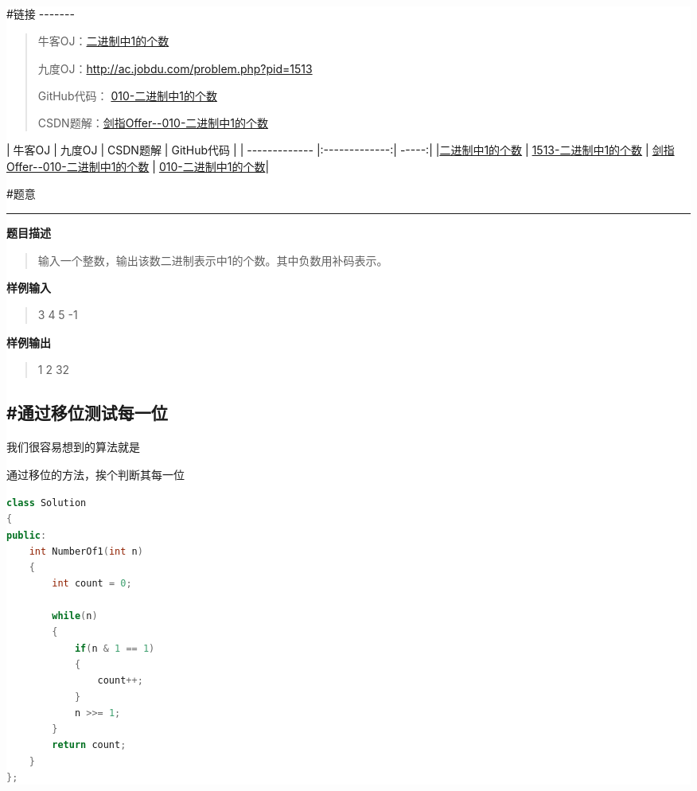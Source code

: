 #链接 ------- 
>牛客OJ：[二进制中1的个数](http://www.nowcoder.com/practice/8ee967e43c2c4ec193b040ea7fbb10b8?tpId=13&tqId=11164&rp=1&ru=/ta/coding-interviews&qru=/ta/coding-interviews/question-ranking)
> 
>九度OJ：http://ac.jobdu.com/problem.php?pid=1513
> 
>GitHub代码： [010-二进制中1的个数](https://github.com/gatieme/CodingInterviews/tree/master/010-二进制中1的个数) 
>
>CSDN题解：[剑指Offer--010-二进制中1的个数](http://blog.csdn.net/gatieme/article/details/51122144)


| 牛客OJ | 九度OJ | CSDN题解 | GitHub代码 | 
| ------------- |:-------------:| -----:| 
|[二进制中1的个数](http://www.nowcoder.com/practice/c6c7742f5ba7442aada113136ddea0c3?tpId=13&tqId=11160&rp=1&ru=%2Fta%2Fcoding-interviews&qru=%2Fta%2Fcoding-interviews%2Fquestion-rankingg) | [1513-二进制中1的个数](http://ac.jobdu.com/problem.php?pid=1513) | [剑指Offer--010-二进制中1的个数](http://blog.csdn.net/gatieme/article/details/51122144) | [010-二进制中1的个数](https://github.com/gatieme/CodingInterviews/tree/master/010-二进制中1的个数)|

#题意

-------

**题目描述**


>输入一个整数，输出该数二进制表示中1的个数。其中负数用补码表示。

**样例输入**

>3
>4
>5
>-1

**样例输出**

>1
>2
>32



#通过移位测试每一位
-------
我们很容易想到的算法就是

通过移位的方法，挨个判断其每一位

```cpp
class Solution
{
public:
    int NumberOf1(int n)
    {
        int count = 0;

        while(n)
        {
            if(n & 1 == 1)
            {
                count++;
            }
            n >>= 1;
        }
        return count;
    }
};
```
